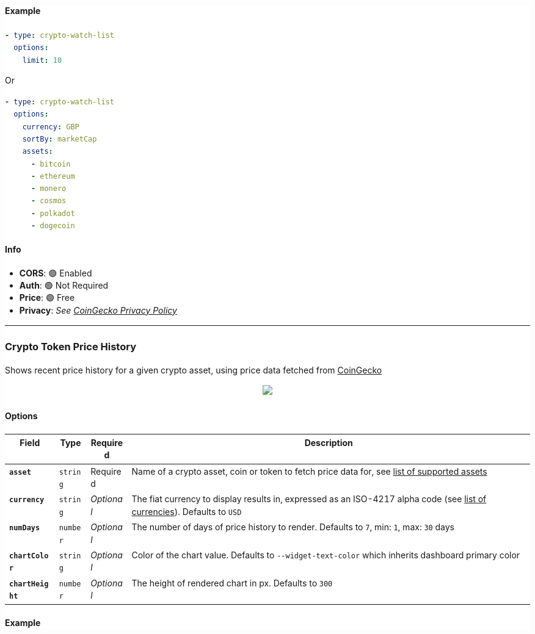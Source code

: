 #### Example

```yaml
- type: crypto-watch-list
  options:
    limit: 10
```

Or

```yaml
- type: crypto-watch-list
  options:
    currency: GBP
    sortBy: marketCap
    assets:
      - bitcoin
      - ethereum
      - monero
      - cosmos
      - polkadot
      - dogecoin
```

#### Info

- **CORS**: 🟢 Enabled
- **Auth**: 🟢 Not Required
- **Price**: 🟢 Free
- **Privacy**: _See [CoinGecko Privacy Policy](https://www.coingecko.com/en/privacy)_

---

### Crypto Token Price History

Shows recent price history for a given crypto asset, using price data fetched from [CoinGecko](https://www.coingecko.com/)

<p align="center"><img width="400" src="https://storage.googleapis.com/as93-screenshots/dashy/crypto-price-history.png" /></p>

#### Options

| **Field**         | **Type** | **Required** | **Description**                                                                                                                                                 |
| ----------------- | -------- | ------------ | --------------------------------------------------------------------------------------------------------------------------------------------------------------- |
| **`asset`**       | `string` | Required     | Name of a crypto asset, coin or token to fetch price data for, see [list of supported assets](https://api.coingecko.com/api/v3/asset_platforms)                 |
| **`currency`**    | `string` | _Optional_   | The fiat currency to display results in, expressed as an ISO-4217 alpha code (see [list of currencies](https://www.iban.com/currency-codes)). Defaults to `USD` |
| **`numDays`**     | `number` | _Optional_   | The number of days of price history to render. Defaults to `7`, min: `1`, max: `30` days                                                                        |
| **`chartColor`**  | `string` | _Optional_   | Color of the chart value. Defaults to `--widget-text-color` which inherits dashboard primary color                                                              |
| **`chartHeight`** | `number` | _Optional_   | The height of rendered chart in px. Defaults to `300`                                                                                                           |

#### Example
